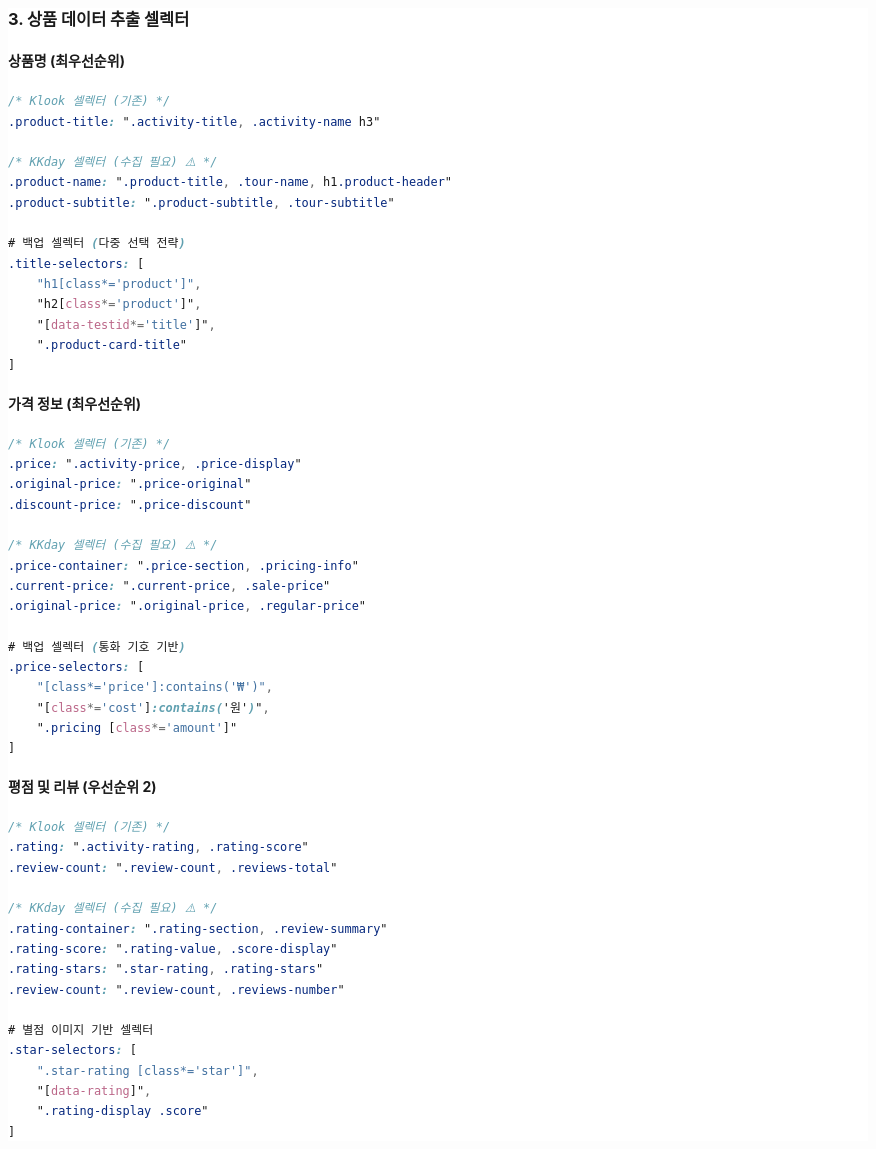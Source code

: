 ### 3. 상품 데이터 추출 셀렉터

#### 상품명 (최우선순위)
```css
/* Klook 셀렉터 (기존) */
.product-title: ".activity-title, .activity-name h3"

/* KKday 셀렉터 (수집 필요) ⚠️ */
.product-name: ".product-title, .tour-name, h1.product-header"
.product-subtitle: ".product-subtitle, .tour-subtitle"

# 백업 셀렉터 (다중 선택 전략)
.title-selectors: [
    "h1[class*='product']",
    "h2[class*='product']", 
    "[data-testid*='title']",
    ".product-card-title"
]
```

#### 가격 정보 (최우선순위)
```css
/* Klook 셀렉터 (기존) */  
.price: ".activity-price, .price-display"
.original-price: ".price-original"
.discount-price: ".price-discount"

/* KKday 셀렉터 (수집 필요) ⚠️ */
.price-container: ".price-section, .pricing-info"
.current-price: ".current-price, .sale-price"
.original-price: ".original-price, .regular-price"

# 백업 셀렉터 (통화 기호 기반)
.price-selectors: [
    "[class*='price']:contains('₩')",
    "[class*='cost']:contains('원')",
    ".pricing [class*='amount']"
]
```

#### 평점 및 리뷰 (우선순위 2)
```css
/* Klook 셀렉터 (기존) */
.rating: ".activity-rating, .rating-score"
.review-count: ".review-count, .reviews-total"

/* KKday 셀렉터 (수집 필요) ⚠️ */
.rating-container: ".rating-section, .review-summary"
.rating-score: ".rating-value, .score-display"
.rating-stars: ".star-rating, .rating-stars"
.review-count: ".review-count, .reviews-number"

# 별점 이미지 기반 셀렉터
.star-selectors: [
    ".star-rating [class*='star']",
    "[data-rating]",
    ".rating-display .score"
]
```
